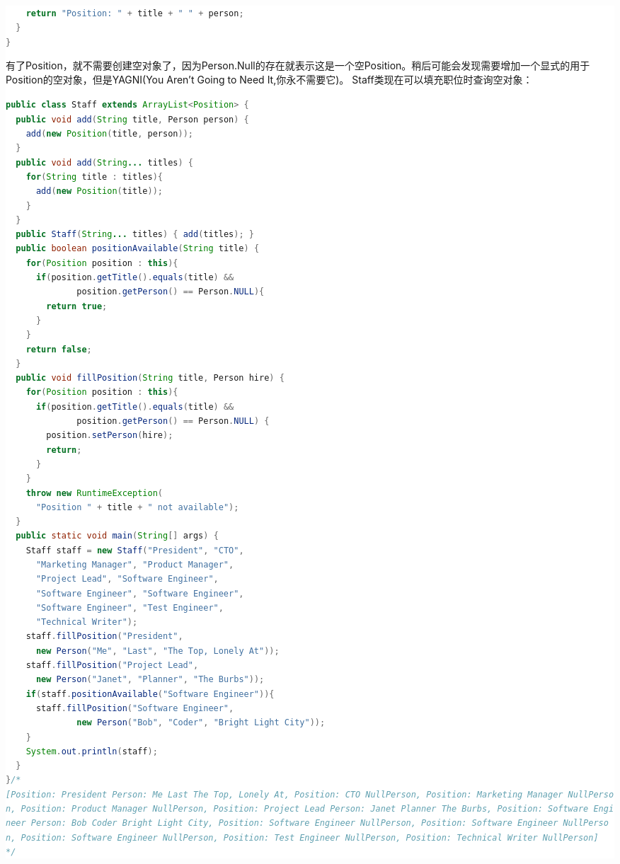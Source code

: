 ```java
    return "Position: " + title + " " + person;
  }
}
```

有了Position，就不需要创建空对象了，因为Person.Null的存在就表示这是一个空Position。稍后可能会发现需要增加一个显式的用于Position的空对象，但是YAGNI(You Aren’t Going to Need It,你永不需要它)。  Staff类现在可以填充职位时查询空对象：

```java
public class Staff extends ArrayList<Position> {
  public void add(String title, Person person) {
    add(new Position(title, person));
  }
  public void add(String... titles) {
    for(String title : titles){
      add(new Position(title));
    }
  }
  public Staff(String... titles) { add(titles); }
  public boolean positionAvailable(String title) {
    for(Position position : this){
      if(position.getTitle().equals(title) &&
              position.getPerson() == Person.NULL){
        return true;
      }
    }
    return false;
  } 
  public void fillPosition(String title, Person hire) {
    for(Position position : this){
      if(position.getTitle().equals(title) &&
              position.getPerson() == Person.NULL) {
        position.setPerson(hire);
        return;
      }
    }
    throw new RuntimeException(
      "Position " + title + " not available");
  } 
  public static void main(String[] args) {
    Staff staff = new Staff("President", "CTO",
      "Marketing Manager", "Product Manager",
      "Project Lead", "Software Engineer",
      "Software Engineer", "Software Engineer",
      "Software Engineer", "Test Engineer",
      "Technical Writer");
    staff.fillPosition("President",
      new Person("Me", "Last", "The Top, Lonely At"));
    staff.fillPosition("Project Lead",
      new Person("Janet", "Planner", "The Burbs"));
    if(staff.positionAvailable("Software Engineer")){
      staff.fillPosition("Software Engineer",
              new Person("Bob", "Coder", "Bright Light City"));
    }
    System.out.println(staff);
  }
}/*
[Position: President Person: Me Last The Top, Lonely At, Position: CTO NullPerson, Position: Marketing Manager NullPerson, Position: Product Manager NullPerson, Position: Project Lead Person: Janet Planner The Burbs, Position: Software Engineer Person: Bob Coder Bright Light City, Position: Software Engineer NullPerson, Position: Software Engineer NullPerson, Position: Software Engineer NullPerson, Position: Test Engineer NullPerson, Position: Technical Writer NullPerson]
*/
```

